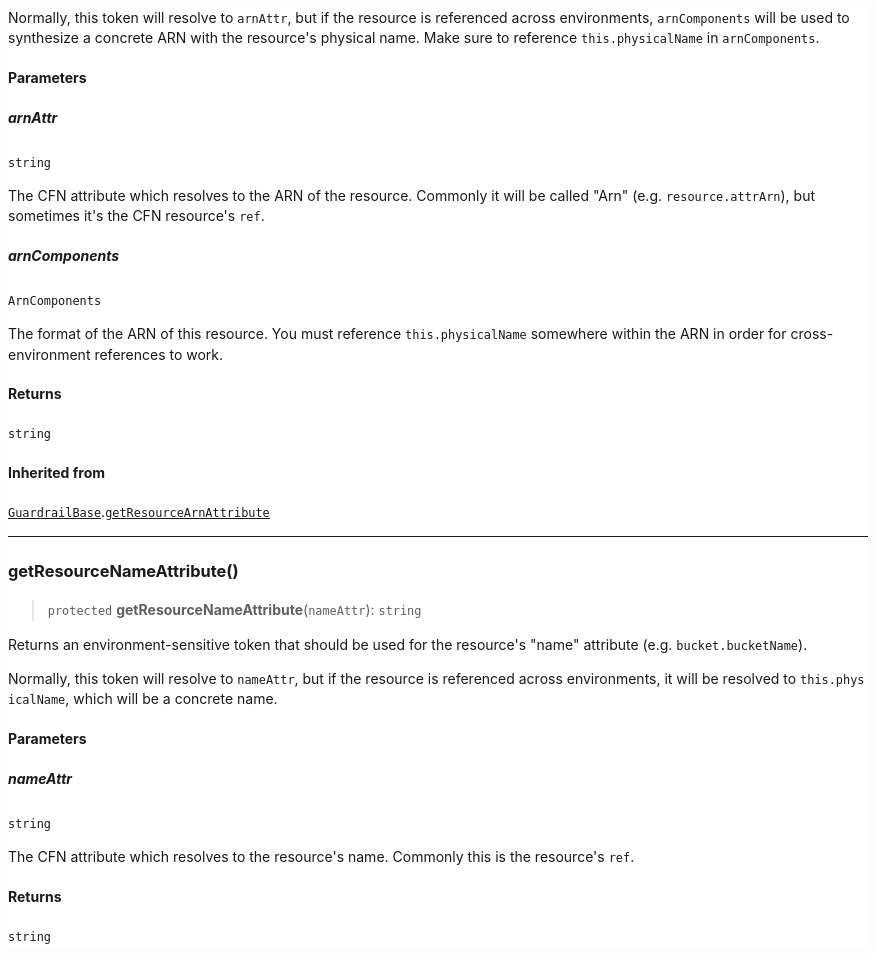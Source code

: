 Normally, this token will resolve to `arnAttr`, but if the resource is
referenced across environments, `arnComponents` will be used to synthesize
a concrete ARN with the resource's physical name. Make sure to reference
`this.physicalName` in `arnComponents`.

#### Parameters

##### arnAttr

`string`

The CFN attribute which resolves to the ARN of the resource.
Commonly it will be called "Arn" (e.g. `resource.attrArn`), but sometimes
it's the CFN resource's `ref`.

##### arnComponents

`ArnComponents`

The format of the ARN of this resource. You must
reference `this.physicalName` somewhere within the ARN in order for
cross-environment references to work.

#### Returns

`string`

#### Inherited from

[`GuardrailBase`](GuardrailBase.md).[`getResourceArnAttribute`](GuardrailBase.md#getresourcearnattribute)

***

### getResourceNameAttribute()

> `protected` **getResourceNameAttribute**(`nameAttr`): `string`

Returns an environment-sensitive token that should be used for the
resource's "name" attribute (e.g. `bucket.bucketName`).

Normally, this token will resolve to `nameAttr`, but if the resource is
referenced across environments, it will be resolved to `this.physicalName`,
which will be a concrete name.

#### Parameters

##### nameAttr

`string`

The CFN attribute which resolves to the resource's name.
Commonly this is the resource's `ref`.

#### Returns

`string`
